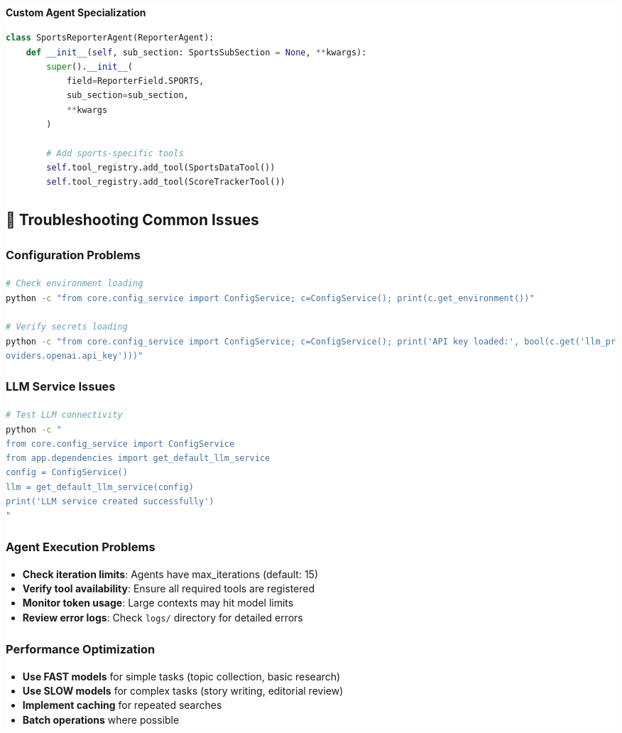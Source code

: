 **Custom Agent Specialization**
```python
class SportsReporterAgent(ReporterAgent):
    def __init__(self, sub_section: SportsSubSection = None, **kwargs):
        super().__init__(
            field=ReporterField.SPORTS,
            sub_section=sub_section,
            **kwargs
        )

        # Add sports-specific tools
        self.tool_registry.add_tool(SportsDataTool())
        self.tool_registry.add_tool(ScoreTrackerTool())
```

## 🐛 Troubleshooting Common Issues

### Configuration Problems
```bash
# Check environment loading
python -c "from core.config_service import ConfigService; c=ConfigService(); print(c.get_environment())"

# Verify secrets loading
python -c "from core.config_service import ConfigService; c=ConfigService(); print('API key loaded:', bool(c.get('llm_providers.openai.api_key')))"
```

### LLM Service Issues
```bash
# Test LLM connectivity
python -c "
from core.config_service import ConfigService
from app.dependencies import get_default_llm_service
config = ConfigService()
llm = get_default_llm_service(config)
print('LLM service created successfully')
"
```

### Agent Execution Problems
- **Check iteration limits**: Agents have max_iterations (default: 15)
- **Verify tool availability**: Ensure all required tools are registered
- **Monitor token usage**: Large contexts may hit model limits
- **Review error logs**: Check `logs/` directory for detailed errors

### Performance Optimization
- **Use FAST models** for simple tasks (topic collection, basic research)
- **Use SLOW models** for complex tasks (story writing, editorial review)
- **Implement caching** for repeated searches
- **Batch operations** where possible
